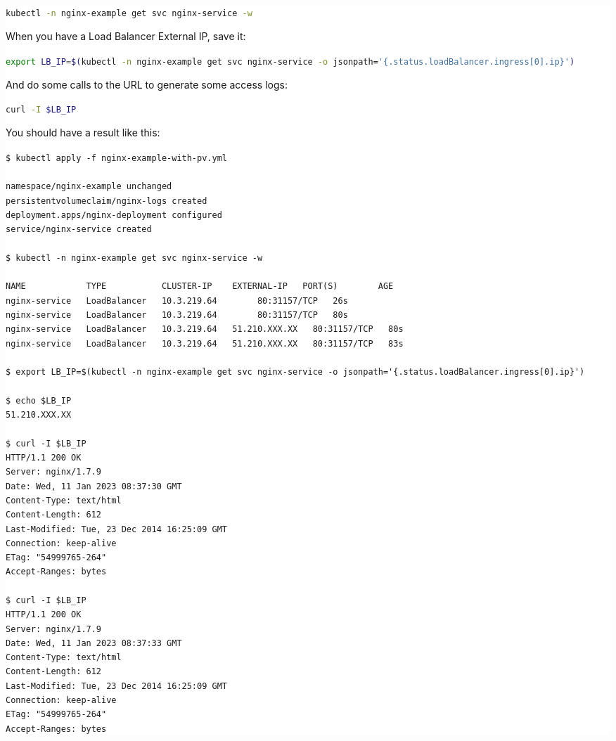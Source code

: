 ```bash
kubectl -n nginx-example get svc nginx-service -w
```

When you have a Load Balancer External IP, save it:

```bash
export LB_IP=$(kubectl -n nginx-example get svc nginx-service -o jsonpath='{.status.loadBalancer.ingress[0].ip}')
```

And do some calls to the URL to generate some access logs:

```bash
curl -I $LB_IP
```

You should have a result like this:

<pre class="console"><code>$ kubectl apply -f nginx-example-with-pv.yml

namespace/nginx-example unchanged
persistentvolumeclaim/nginx-logs created
deployment.apps/nginx-deployment configured
service/nginx-service created

$ kubectl -n nginx-example get svc nginx-service -w

NAME            TYPE           CLUSTER-IP    EXTERNAL-IP   PORT(S)        AGE
nginx-service   LoadBalancer   10.3.219.64   <pending>     80:31157/TCP   26s
nginx-service   LoadBalancer   10.3.219.64   <pending>     80:31157/TCP   80s
nginx-service   LoadBalancer   10.3.219.64   51.210.XXX.XX   80:31157/TCP   80s
nginx-service   LoadBalancer   10.3.219.64   51.210.XXX.XX   80:31157/TCP   83s

$ export LB_IP=$(kubectl -n nginx-example get svc nginx-service -o jsonpath='{.status.loadBalancer.ingress[0].ip}')

$ echo $LB_IP
51.210.XXX.XX

$ curl -I $LB_IP
HTTP/1.1 200 OK
Server: nginx/1.7.9
Date: Wed, 11 Jan 2023 08:37:30 GMT
Content-Type: text/html
Content-Length: 612
Last-Modified: Tue, 23 Dec 2014 16:25:09 GMT
Connection: keep-alive
ETag: "54999765-264"
Accept-Ranges: bytes

$ curl -I $LB_IP
HTTP/1.1 200 OK
Server: nginx/1.7.9
Date: Wed, 11 Jan 2023 08:37:33 GMT
Content-Type: text/html
Content-Length: 612
Last-Modified: Tue, 23 Dec 2014 16:25:09 GMT
Connection: keep-alive
ETag: "54999765-264"
Accept-Ranges: bytes
</code></pre>

